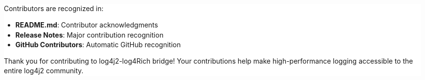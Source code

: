 Contributors are recognized in:

- **README.md**: Contributor acknowledgments
- **Release Notes**: Major contribution recognition
- **GitHub Contributors**: Automatic GitHub recognition

Thank you for contributing to log4j2-log4Rich bridge! Your contributions help make high-performance logging accessible to the entire log4j2 community.